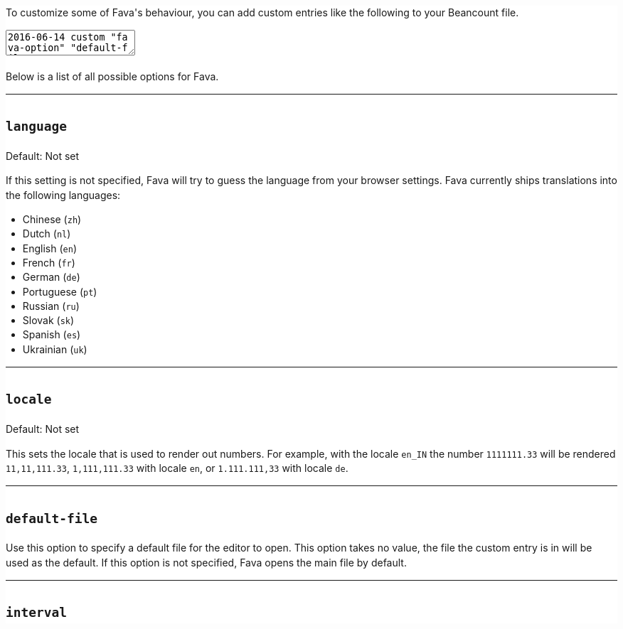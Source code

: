 To customize some of Fava's behaviour, you can add custom entries like the
following to your Beancount file.

<pre><textarea class="editor-readonly">
2016-06-14 custom "fava-option" "default-file"
2016-06-14 custom "fava-option" "interval" "week"
2016-04-14 custom "fava-option" "auto-reload" "true"
2016-04-14 custom "fava-option" "journal-show" "transaction open"
2016-04-14 custom "fava-option" "currency-column" "100" </textarea></pre>

Below is a list of all possible options for Fava.

---

## `language`

Default: Not set

If this setting is not specified, Fava will try to guess the language from your
browser settings. Fava currently ships translations into the following
languages:

- Chinese (`zh`)
- Dutch (`nl`)
- English (`en`)
- French (`fr`)
- German (`de`)
- Portuguese (`pt`)
- Russian (`ru`)
- Slovak (`sk`)
- Spanish (`es`)
- Ukrainian (`uk`)

---

## `locale`

Default: Not set

This sets the locale that is used to render out numbers. For example, with the
locale `en_IN` the number `1111111.33` will be rendered `11,11,111.33`,
`1,111,111.33` with locale `en`, or `1.111.111,33` with locale `de`.

---

## `default-file`

Use this option to specify a default file for the editor to open.  This option
takes no value, the file the custom entry is in will be used as the default.
If this option is not specified, Fava opens the main file by default.

---

## `interval`
